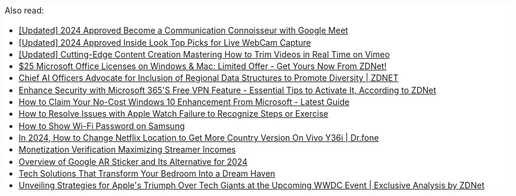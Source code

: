 <ins class="adsbygoogle"
     style="display:block"
     data-ad-client="ca-pub-7571918770474297"
     data-ad-slot="8358498916"
     data-ad-format="auto"
     data-full-width-responsive="true"></ins>

<span class="atpl-alsoreadstyle">Also read:</span>
<div><ul>
<li><a href="https://video-screen-grab.techidaily.com/updated-2024-approved-become-a-communication-connoisseur-with-google-meet/"><u>[Updated] 2024 Approved Become a Communication Connoisseur with Google Meet</u></a></li>
<li><a href="https://visual-screen-recording.techidaily.com/updated-2024-approved-inside-look-top-picks-for-live-webcam-capture/"><u>[Updated] 2024 Approved Inside Look Top Picks for Live WebCam Capture</u></a></li>
<li><a href="https://vimeo-videos.techidaily.com/updated-cutting-edge-content-creation-mastering-how-to-trim-videos-in-real-time-on-vimeo/"><u>[Updated] Cutting-Edge Content Creation Mastering How to Trim Videos in Real Time on Vimeo</u></a></li>
<li><a href="https://win-premium.techidaily.com/25-microsoft-office-licenses-on-windows-and-mac-limited-offer-get-yours-now-from-zdnet/"><u>$25 Microsoft Office Licenses on Windows & Mac: Limited Offer - Get Yours Now From ZDNet!</u></a></li>
<li><a href="https://win-premium.techidaily.com/chief-ai-officers-advocate-for-inclusion-of-regional-data-structures-to-promote-diversity-zdnet/"><u>Chief AI Officers Advocate for Inclusion of Regional Data Structures to Promote Diversity | ZDNET</u></a></li>
<li><a href="https://win-premium.techidaily.com/enhance-security-with-microsoft-365s-free-vpn-feature-essential-tips-to-activate-it-according-to-zdnet/"><u>Enhance Security with Microsoft 365'S Free VPN Feature - Essential Tips to Activate It, According to ZDNet</u></a></li>
<li><a href="https://win-premium.techidaily.com/how-to-claim-your-no-cost-windows-10-enhancement-from-microsoft-latest-guide/"><u>How to Claim Your No-Cost Windows 10 Enhancement From Microsoft - Latest Guide</u></a></li>
<li><a href="https://techno-recovery.techidaily.com/how-to-resolve-issues-with-apple-watch-failure-to-recognize-steps-or-exercise/"><u>How to Resolve Issues with Apple Watch Failure to Recognize Steps or Exercise</u></a></li>
<li><a href="https://android-unlock.techidaily.com/how-to-show-wi-fi-password-on-samsung-by-drfone-android/"><u>How to Show Wi-Fi Password on Samsung</u></a></li>
<li><a href="https://review-topics.techidaily.com/in-2024-how-to-change-netflix-location-to-get-more-country-version-on-vivo-y36i-drfone-by-drfone-virtual-android/"><u>In 2024, How to Change Netflix Location to Get More Country Version On Vivo Y36i | Dr.fone</u></a></li>
<li><a href="https://youtube-video-recordings.techidaily.com/monetization-verification-maximizing-streamer-incomes/"><u>Monetization Verification Maximizing Streamer Incomes</u></a></li>
<li><a href="https://vp-tips.techidaily.com/overview-of-google-ar-sticker-and-its-alternative-for-2024/"><u>Overview of Google AR Sticker and Its Alternative for 2024</u></a></li>
<li><a href="https://buynow-tips.techidaily.com/tech-solutions-that-transform-your-bedroom-into-a-dream-haven/"><u>Tech Solutions That Transform Your Bedroom Into a Dream Haven</u></a></li>
<li><a href="https://win-premium.techidaily.com/unveiling-strategies-for-apples-triumph-over-tech-giants-at-the-upcoming-wwdc-event-exclusive-analysis-by-zdnet/"><u>Unveiling Strategies for Apple's Triumph Over Tech Giants at the Upcoming WWDC Event | Exclusive Analysis by ZDNet</u></a></li>
</ul></div>


